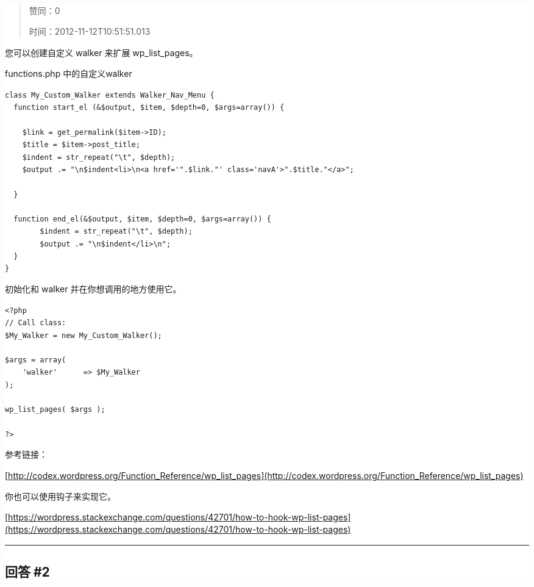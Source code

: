 > 赞同：0
> 
> 时间：2012-11-12T10:51:51.013

您可以创建自定义 walker 来扩展 wp_list_pages。

functions.php 中的自定义walker

```
class My_Custom_Walker extends Walker_Nav_Menu {
  function start_el (&$output, $item, $depth=0, $args=array()) {

    $link = get_permalink($item->ID);
    $title = $item->post_title;
    $indent = str_repeat("\t", $depth);
    $output .= "\n$indent<li>\n<a href='".$link."' class='navA'>".$title."</a>";

  }

  function end_el(&$output, $item, $depth=0, $args=array()) {
        $indent = str_repeat("\t", $depth);
        $output .= "\n$indent</li>\n";
  }
} 
```

初始化和 walker 并在你想调用的地方使用它。

```
<?php
// Call class:
$My_Walker = new My_Custom_Walker();

$args = array(
    'walker'      => $My_Walker
);

wp_list_pages( $args );

?> 
```

参考链接：

[http://codex.wordpress.org/Function_Reference/wp_list_pages](http://codex.wordpress.org/Function_Reference/wp_list_pages)

你也可以使用钩子来实现它。

[https://wordpress.stackexchange.com/questions/42701/how-to-hook-wp-list-pages](https://wordpress.stackexchange.com/questions/42701/how-to-hook-wp-list-pages)

* * *

## 回答 #2
